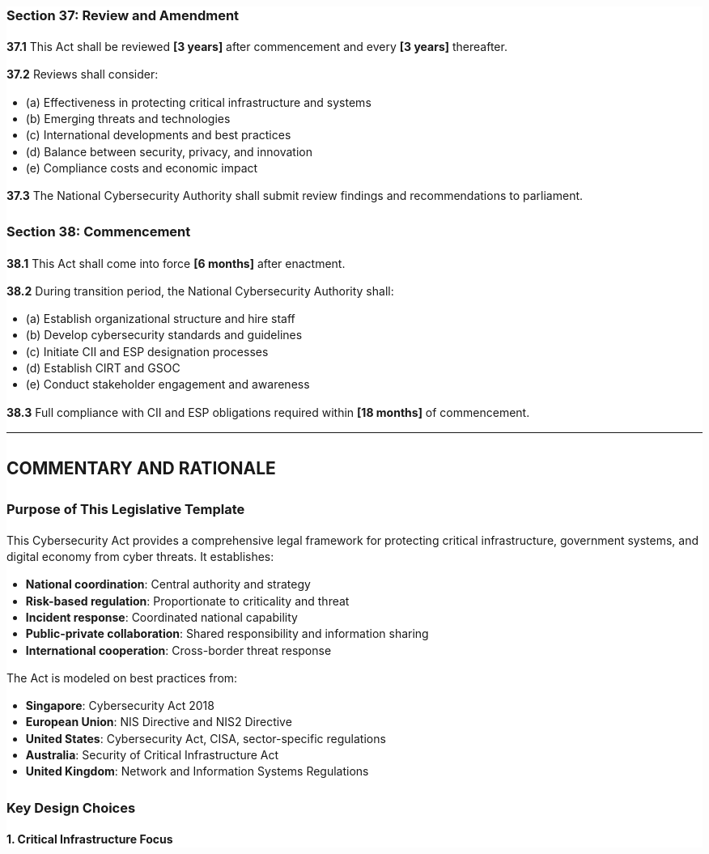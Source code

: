 ### Section 37: Review and Amendment

**37.1** This Act shall be reviewed **[3 years]** after commencement and every **[3 years]** thereafter.

**37.2** Reviews shall consider:
- (a) Effectiveness in protecting critical infrastructure and systems
- (b) Emerging threats and technologies
- (c) International developments and best practices
- (d) Balance between security, privacy, and innovation
- (e) Compliance costs and economic impact

**37.3** The National Cybersecurity Authority shall submit review findings and recommendations to parliament.

### Section 38: Commencement

**38.1** This Act shall come into force **[6 months]** after enactment.

**38.2** During transition period, the National Cybersecurity Authority shall:
- (a) Establish organizational structure and hire staff
- (b) Develop cybersecurity standards and guidelines
- (c) Initiate CII and ESP designation processes
- (d) Establish CIRT and GSOC
- (e) Conduct stakeholder engagement and awareness

**38.3** Full compliance with CII and ESP obligations required within **[18 months]** of commencement.

---

## COMMENTARY AND RATIONALE

### Purpose of This Legislative Template

This Cybersecurity Act provides a comprehensive legal framework for protecting critical infrastructure, government systems, and digital economy from cyber threats. It establishes:
- **National coordination**: Central authority and strategy
- **Risk-based regulation**: Proportionate to criticality and threat
- **Incident response**: Coordinated national capability
- **Public-private collaboration**: Shared responsibility and information sharing
- **International cooperation**: Cross-border threat response

The Act is modeled on best practices from:
- **Singapore**: Cybersecurity Act 2018
- **European Union**: NIS Directive and NIS2 Directive
- **United States**: Cybersecurity Act, CISA, sector-specific regulations
- **Australia**: Security of Critical Infrastructure Act
- **United Kingdom**: Network and Information Systems Regulations

### Key Design Choices

**1. Critical Infrastructure Focus**
